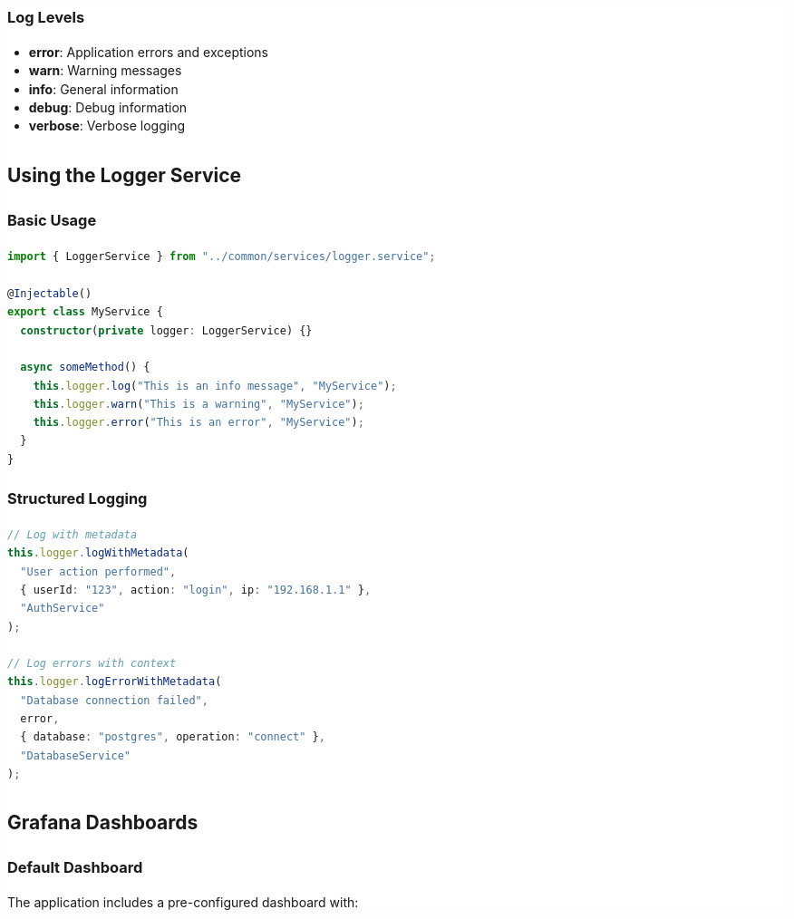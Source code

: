 ### Log Levels

- **error**: Application errors and exceptions
- **warn**: Warning messages
- **info**: General information
- **debug**: Debug information
- **verbose**: Verbose logging

## Using the Logger Service

### Basic Usage

```typescript
import { LoggerService } from "../common/services/logger.service";

@Injectable()
export class MyService {
  constructor(private logger: LoggerService) {}

  async someMethod() {
    this.logger.log("This is an info message", "MyService");
    this.logger.warn("This is a warning", "MyService");
    this.logger.error("This is an error", "MyService");
  }
}
```

### Structured Logging

```typescript
// Log with metadata
this.logger.logWithMetadata(
  "User action performed",
  { userId: "123", action: "login", ip: "192.168.1.1" },
  "AuthService"
);

// Log errors with context
this.logger.logErrorWithMetadata(
  "Database connection failed",
  error,
  { database: "postgres", operation: "connect" },
  "DatabaseService"
);
```

## Grafana Dashboards

### Default Dashboard

The application includes a pre-configured dashboard with:
